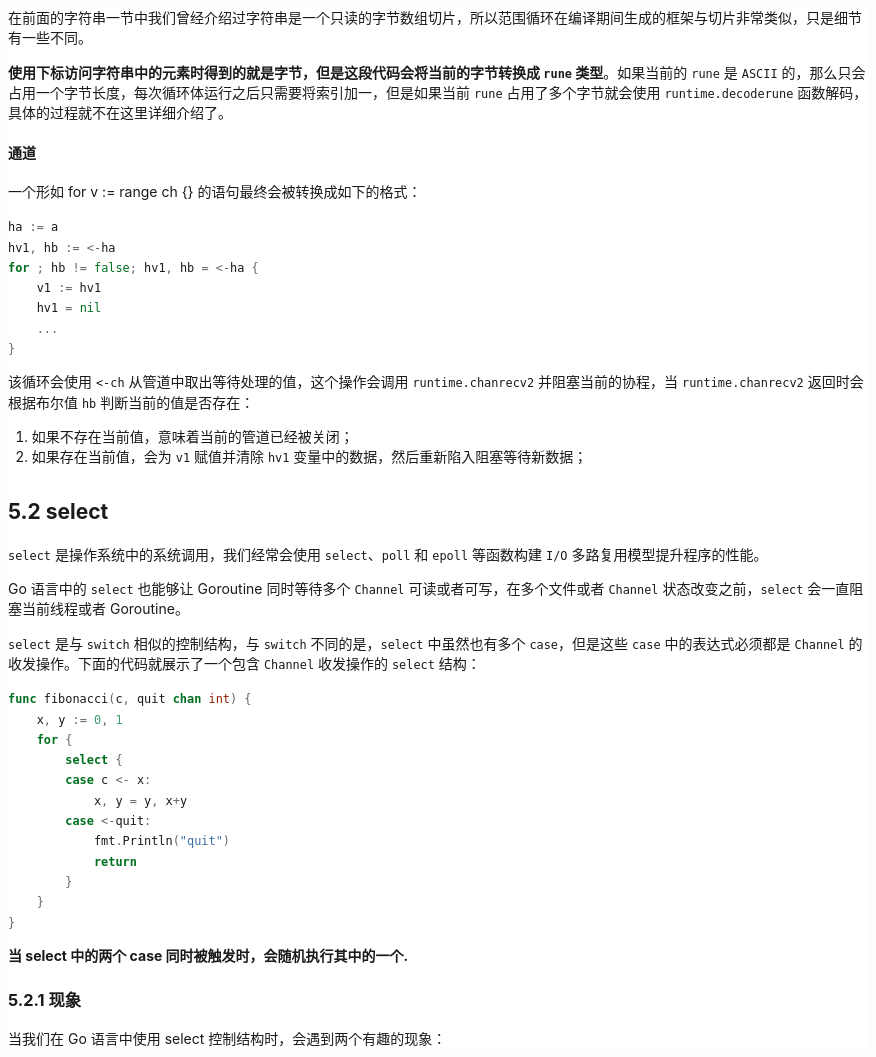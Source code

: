 在前面的字符串一节中我们曾经介绍过字符串是一个只读的字节数组切片，所以范围循环在编译期间生成的框架与切片非常类似，只是细节有一些不同。

**使用下标访问字符串中的元素时得到的就是字节，但是这段代码会将当前的字节转换成 `rune` 类型**。如果当前的 `rune` 是 `ASCII` 的，那么只会占用一个字节长度，每次循环体运行之后只需要将索引加一，但是如果当前 `rune` 占用了多个字节就会使用 `runtime.decoderune` 函数解码，具体的过程就不在这里详细介绍了。

#### 通道

一个形如 for v := range ch {} 的语句最终会被转换成如下的格式：

```go
ha := a
hv1, hb := <-ha
for ; hb != false; hv1, hb = <-ha {
    v1 := hv1
    hv1 = nil
    ...
}
```

该循环会使用 `<-ch` 从管道中取出等待处理的值，这个操作会调用 `runtime.chanrecv2` 并阻塞当前的协程，当 `runtime.chanrecv2` 返回时会根据布尔值 `hb` 判断当前的值是否存在：

1. 如果不存在当前值，意味着当前的管道已经被关闭；
2. 如果存在当前值，会为 `v1` 赋值并清除 `hv1` 变量中的数据，然后重新陷入阻塞等待新数据；

## 5.2 select

`select` 是操作系统中的系统调用，我们经常会使用 `select`、`poll` 和 `epoll` 等函数构建 `I/O` 多路复用模型提升程序的性能。

Go 语言中的 `select` 也能够让 Goroutine 同时等待多个 `Channel` 可读或者可写，在多个文件或者 `Channel` 状态改变之前，`select` 会一直阻塞当前线程或者 Goroutine。

`select` 是与 `switch` 相似的控制结构，与 `switch` 不同的是，`select` 中虽然也有多个 `case`，但是这些 `case` 中的表达式必须都是 `Channel` 的收发操作。下面的代码就展示了一个包含 `Channel` 收发操作的 `select` 结构：

```go
func fibonacci(c, quit chan int) {
    x, y := 0, 1
    for {
        select {
        case c <- x:
            x, y = y, x+y
        case <-quit:
            fmt.Println("quit")
            return
        }
    }
}
```

**当 select 中的两个 case 同时被触发时，会随机执行其中的一个.**

### 5.2.1 现象

当我们在 Go 语言中使用 select 控制结构时，会遇到两个有趣的现象：
